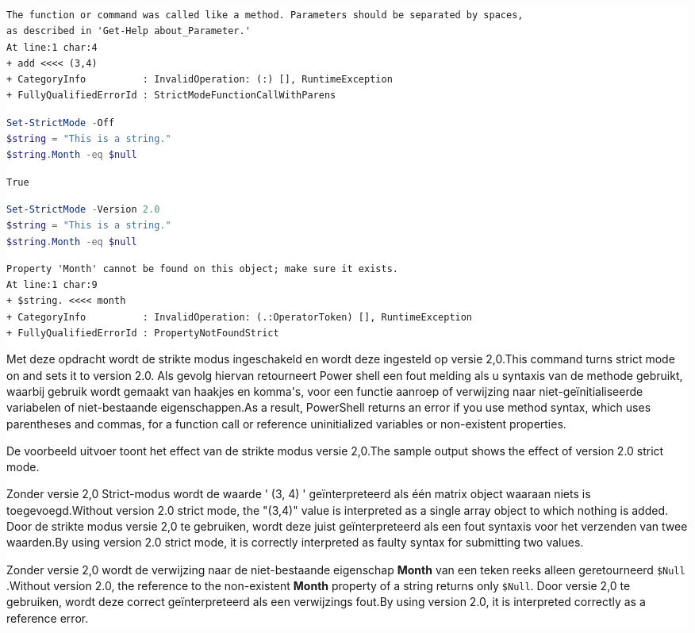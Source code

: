 ```Output
The function or command was called like a method. Parameters should be separated by spaces,
as described in 'Get-Help about_Parameter.'
At line:1 char:4
+ add <<<< (3,4)
+ CategoryInfo          : InvalidOperation: (:) [], RuntimeException
+ FullyQualifiedErrorId : StrictModeFunctionCallWithParens
```

```powershell
Set-StrictMode -Off
$string = "This is a string."
$string.Month -eq $null
```

```Output
True
```

```powershell
Set-StrictMode -Version 2.0
$string = "This is a string."
$string.Month -eq $null
```

```Output
Property 'Month' cannot be found on this object; make sure it exists.
At line:1 char:9
+ $string. <<<< month
+ CategoryInfo          : InvalidOperation: (.:OperatorToken) [], RuntimeException
+ FullyQualifiedErrorId : PropertyNotFoundStrict
```

<span data-ttu-id="5ec9e-125">Met deze opdracht wordt de strikte modus ingeschakeld en wordt deze ingesteld op versie 2,0.</span><span class="sxs-lookup"><span data-stu-id="5ec9e-125">This command turns strict mode on and sets it to version 2.0.</span></span> <span data-ttu-id="5ec9e-126">Als gevolg hiervan retourneert Power shell een fout melding als u syntaxis van de methode gebruikt, waarbij gebruik wordt gemaakt van haakjes en komma's, voor een functie aanroep of verwijzing naar niet-geïnitialiseerde variabelen of niet-bestaande eigenschappen.</span><span class="sxs-lookup"><span data-stu-id="5ec9e-126">As a result, PowerShell returns an error if you use method syntax, which uses parentheses and commas, for a function call or reference uninitialized variables or non-existent properties.</span></span>

<span data-ttu-id="5ec9e-127">De voorbeeld uitvoer toont het effect van de strikte modus versie 2,0.</span><span class="sxs-lookup"><span data-stu-id="5ec9e-127">The sample output shows the effect of version 2.0 strict mode.</span></span>

<span data-ttu-id="5ec9e-128">Zonder versie 2,0 Strict-modus wordt de waarde ' (3, 4) ' geïnterpreteerd als één matrix object waaraan niets is toegevoegd.</span><span class="sxs-lookup"><span data-stu-id="5ec9e-128">Without version 2.0 strict mode, the "(3,4)" value is interpreted as a single array object to which nothing is added.</span></span> <span data-ttu-id="5ec9e-129">Door de strikte modus versie 2,0 te gebruiken, wordt deze juist geïnterpreteerd als een fout syntaxis voor het verzenden van twee waarden.</span><span class="sxs-lookup"><span data-stu-id="5ec9e-129">By using version 2.0 strict mode, it is correctly interpreted as faulty syntax for submitting two values.</span></span>

<span data-ttu-id="5ec9e-130">Zonder versie 2,0 wordt de verwijzing naar de niet-bestaande eigenschap **Month** van een teken reeks alleen geretourneerd `$Null` .</span><span class="sxs-lookup"><span data-stu-id="5ec9e-130">Without version 2.0, the reference to the non-existent **Month** property of a string returns only `$Null`.</span></span> <span data-ttu-id="5ec9e-131">Door versie 2,0 te gebruiken, wordt deze correct geïnterpreteerd als een verwijzings fout.</span><span class="sxs-lookup"><span data-stu-id="5ec9e-131">By using version 2.0, it is interpreted correctly as a reference error.</span></span>
